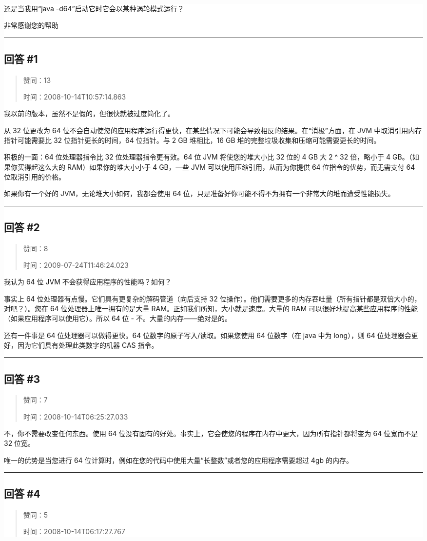 还是当我用“java -d64”启动它时它会以某种涡轮模式运行？

非常感谢您的帮助

* * *

## 回答 #1

> 赞同：13
> 
> 时间：2008-10-14T10:57:14.863

我以前的版本，虽然不是假的，但很快就被过度简化了。

从 32 位更改为 64 位不会自动使您的应用程序运行得更快，在某些情况下可能会导致相反的结果。在“消极”方面，在 JVM 中取消引用内存指针可能需要比 32 位指针更长的时间，64 位指针。与 2 GB 堆相比，16 GB 堆的完整垃圾收集和压缩可能需要更长的时间。

积极的一面：64 位处理器指令比 32 位处理器指令更有效。64 位 JVM 将使您的堆大小比 32 位的 4 GB 大 2 ^ 32 倍，略小于 4 GB。（如果你买得起这么大的 RAM）如果你的堆大小小于 4 GB，一些 JVM 可以使用压缩引用，从而为你提供 64 位指令的优势，而无需支付 64 位取消引用的价格。

如果你有一个好的 JVM，无论堆大小如何，我都会使用 64 位，只是准备好你可能不得不为拥有一个非常大的堆而遭受性能损失。

* * *

## 回答 #2

> 赞同：8
> 
> 时间：2009-07-24T11:46:24.023

我认为 64 位 JVM 不会获得应用程序的性能吗？如何？

事实上 64 位处理器有点慢。它们具有更复杂的解码管道（向后支持 32 位操作）。他们需要更多的内存吞吐量（所有指针都是双倍大小的，对吧？）。您在 64 位处理器上唯一拥有的是大量 RAM。正如我们所知，大小就是速度。大量的 RAM 可以很好地提高某些应用程序的性能（如果应用程序可以使用它）。所以 64 位 - 不。大量的内存——绝对是的。

还有一件事是 64 位处理器可以做得更快。64 位数字的原子写入/读取。如果您使用 64 位数字（在 java 中为 long），则 64 位处理器会更好，因为它们具有处理此类数字的机器 CAS 指令。

* * *

## 回答 #3

> 赞同：7
> 
> 时间：2008-10-14T06:25:27.033

不，你不需要改变任何东西。使用 64 位没有固有的好处。事实上，它会使您的程序在内存中更大，因为所有指针都将变为 64 位宽而不是 32 位宽。

唯一的优势是当您进行 64 位计算时，例如在您的代码中使用大量“长整数”或者您的应用程序需要超过 4gb 的内存。

* * *

## 回答 #4

> 赞同：5
> 
> 时间：2008-10-14T06:17:27.767
